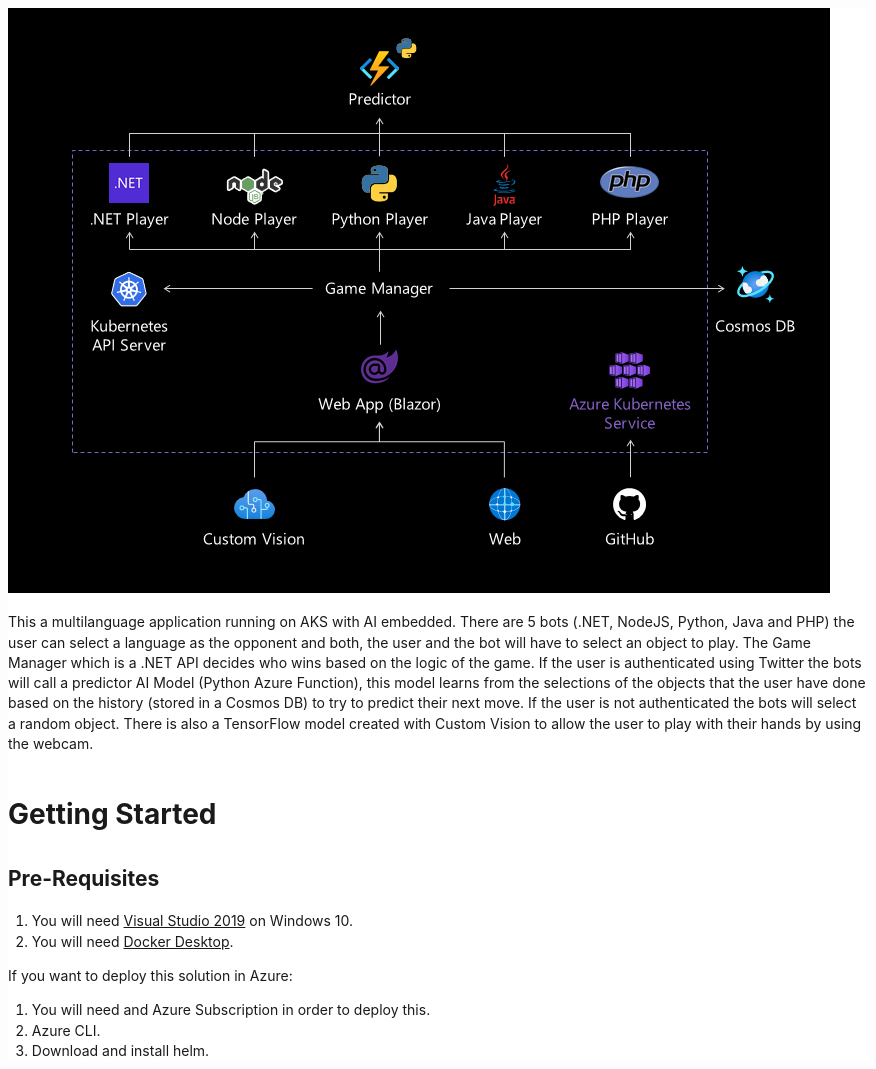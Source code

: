 ![](Documents/Images/RPSLS-Diagram.png)

This a multilanguage application running on AKS with AI embedded. There are 5 bots (.NET, NodeJS, Python, Java and PHP) the user can select a language as the opponent and both, the user and the bot will have to select an object to play. The Game Manager which is a .NET API decides who wins based on the logic of the game. If the user is authenticated using Twitter the bots will call a predictor AI Model (Python Azure Function), this model learns from the selections of the objects that the user have done based on the history (stored in a Cosmos DB) to try to predict their next move. If the user is not authenticated the bots will select a random object. There is also a TensorFlow model created with Custom Vision to allow the user to play with their hands by using the webcam.

# <a name="getting-started"></a>Getting Started

## Pre-Requisites

1. You will need [Visual Studio 2019](https://visualstudio.microsoft.com/vs/) on Windows 10.
1. You will need [Docker Desktop](https://www.docker.com/products/docker-desktop).

If you want to deploy this solution in Azure:

1. You will need and Azure Subscription in order to deploy this.
1. Azure CLI.
1. Download and install helm.
